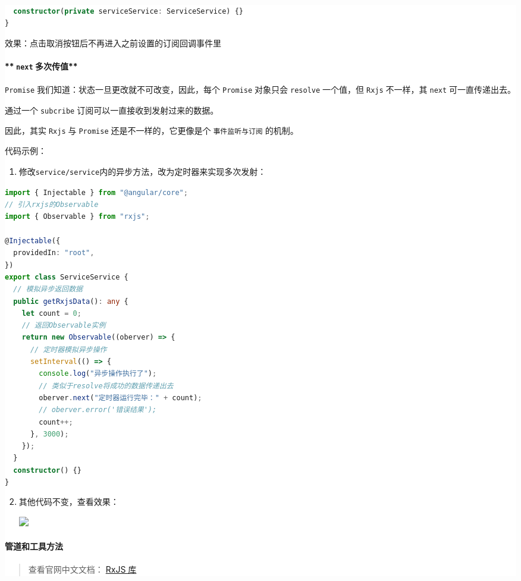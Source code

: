 ``` ts
  constructor(private serviceService: ServiceService) {}
}
```

效果：点击取消按钮后不再进入之前设置的订阅回调事件里

#### ** `next` 多次传值**

`Promise` 我们知道：状态一旦更改就不可改变，因此，每个 `Promise` 对象只会 `resolve` 一个值，但 `Rxjs` 不一样，其 `next` 可一直传递出去。

通过一个 `subcribe` 订阅可以一直接收到发射过来的数据。

因此，其实 `Rxjs` 与 `Promise` 还是不一样的，它更像是个 `事件监听与订阅` 的机制。

代码示例：

1. 修改`service/service`内的异步方法，改为定时器来实现多次发射：

``` ts
import { Injectable } from "@angular/core";
// 引入rxjs的Observable
import { Observable } from "rxjs";

@Injectable({
  providedIn: "root",
})
export class ServiceService {
  // 模拟异步返回数据
  public getRxjsData(): any {
    let count = 0;
    // 返回Observable实例
    return new Observable((oberver) => {
      // 定时器模拟异步操作
      setInterval(() => {
        console.log("异步操作执行了");
        // 类似于resolve将成功的数据传递出去
        oberver.next("定时器运行完毕：" + count);
        // oberver.error('错误结果');
        count++;
      }, 3000);
    });
  }
  constructor() {}
}
```

2. 其他代码不变，查看效果：

   ![](https://cdn.jsdelivr.net/gh/Huansheng1/myimg/PicGo/20200919123601.png)

#### 管道和工具方法

> 查看官网中文文档：
> [RxJS 库](https://angular.cn/guide/rx-library)
